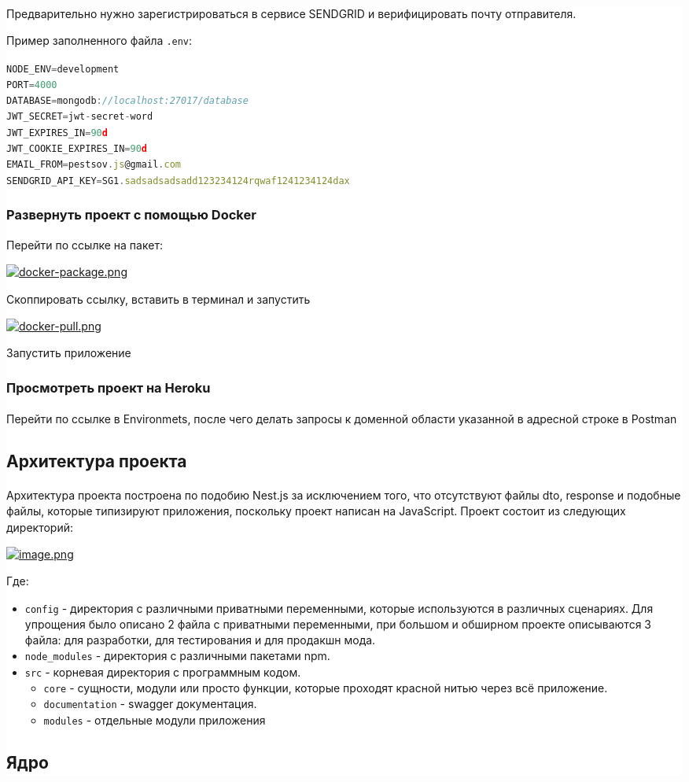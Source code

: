 Предварительно нужно зарегистрироваться в сервисе SENDGRID и верифицировать почту отправителя.

Пример заполненного файла `.env`:
```javascript
NODE_ENV=development
PORT=4000
DATABASE=mongodb://localhost:27017/database
JWT_SECRET=jwt-secret-word
JWT_EXPIRES_IN=90d
JWT_COOKIE_EXPIRES_IN=90d
EMAIL_FROM=pestsov.js@gmail.com
SENDGRID_API_KEY=SG1.sadsadsadsadd123234124rqwaf1241234124dax
```

### Развернуть проект с помощью Docker

Перейти по ссылке на пакет:

[![docker-package.png](https://i.postimg.cc/QtLwsdbn/docker-package.png)](https://postimg.cc/d7B4jvg8)

Скоппировать ссылку, вставить в терминал и запустить

[![docker-pull.png](https://i.postimg.cc/dVk51KLM/docker-pull.png)](https://postimg.cc/cvWR92RT)

Запустить приложение

### Просмотреть проект на Heroku

Перейти по ссылке в Environmets, после чего делать запросы к доменной области указанной в адресной строке в Postman


## Архитектура проекта

Архитектура проекта построена по подобию Nest.js за исключением того, что отсутствуют файлы dto, response и
подобные файлы, которые типизируют приложения, поскольку проект написан на JavaScript. Проект состоит из следующих директорий:

[![image.png](https://i.postimg.cc/yNrMK0jy/image.png)](https://postimg.cc/hJTybzHX)

Где:
- `config` - директория с различными приватными переменными, которые используются в различных сценариях. Для упрощения было описано
2 файла с приватными переменными, при большом и обширном проекте описываются 3 файла: для разработки, для тестирования и для продакшн мода.
- `node_modules` - директория с различными пакетами npm.
- `src` - корневая директория с программным кодом.
  - `core` - сущности, модули или просто функции, которые проходят красной нитью через всё приложение.
  - `documentation` - swagger документация.
  - `modules` - отдельные модули приложения

## Ядро
